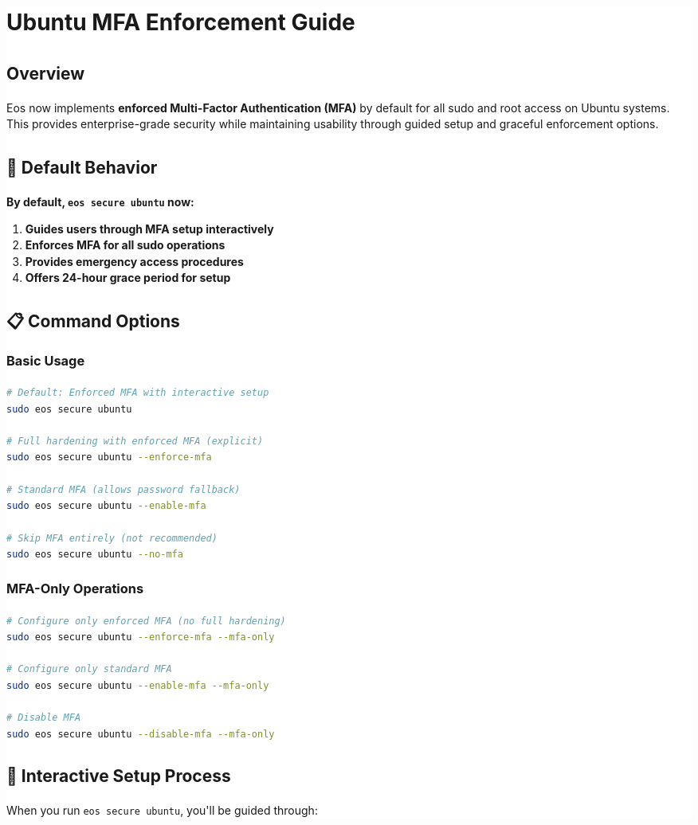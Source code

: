 # Ubuntu MFA Enforcement Guide

## Overview

Eos now implements **enforced Multi-Factor Authentication (MFA)** by default for all sudo and root access on Ubuntu systems. This provides enterprise-grade security while maintaining usability through guided setup and graceful enforcement options.

## 🔐 Default Behavior

**By default, `eos secure ubuntu` now:**
1. **Guides users through MFA setup interactively**
2. **Enforces MFA for all sudo operations**  
3. **Provides emergency access procedures**
4. **Offers 24-hour grace period for setup**

## 📋 Command Options

### Basic Usage
```bash
# Default: Enforced MFA with interactive setup
sudo eos secure ubuntu

# Full hardening with enforced MFA (explicit)
sudo eos secure ubuntu --enforce-mfa

# Standard MFA (allows password fallback)
sudo eos secure ubuntu --enable-mfa

# Skip MFA entirely (not recommended)
sudo eos secure ubuntu --no-mfa
```

### MFA-Only Operations
```bash
# Configure only enforced MFA (no full hardening)
sudo eos secure ubuntu --enforce-mfa --mfa-only

# Configure only standard MFA
sudo eos secure ubuntu --enable-mfa --mfa-only

# Disable MFA
sudo eos secure ubuntu --disable-mfa --mfa-only
```

## 🚀 Interactive Setup Process

When you run `eos secure ubuntu`, you'll be guided through:
